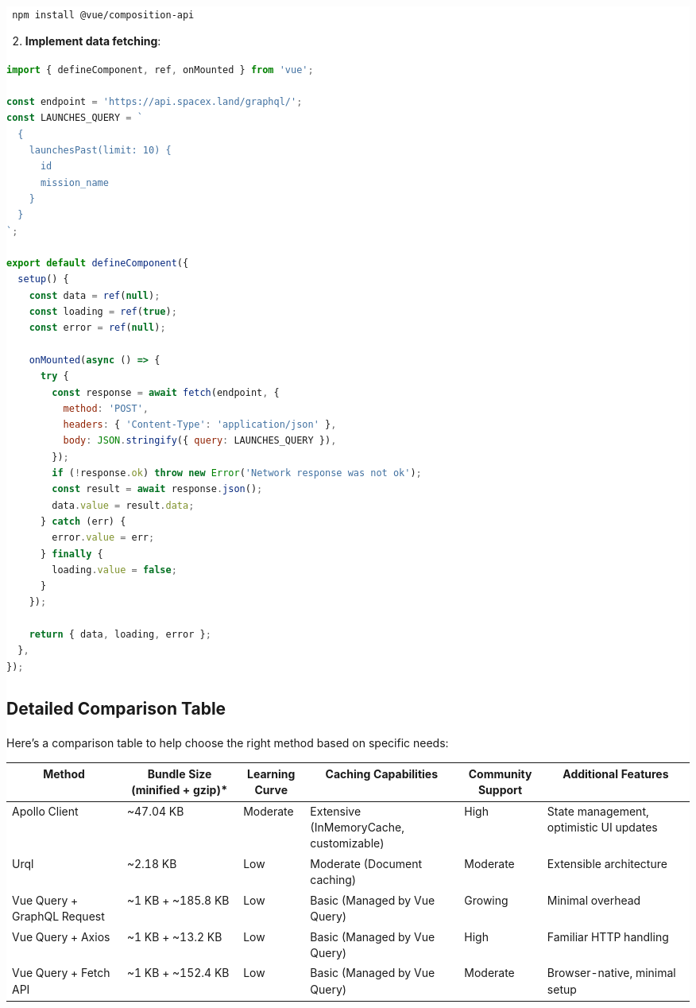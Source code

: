    ```bash
    npm install @vue/composition-api
   ```

2. **Implement data fetching**:

```js
import { defineComponent, ref, onMounted } from 'vue';

const endpoint = 'https://api.spacex.land/graphql/';
const LAUNCHES_QUERY = `
  {
    launchesPast(limit: 10) {
      id
      mission_name
    }
  }
`;

export default defineComponent({
  setup() {
    const data = ref(null);
    const loading = ref(true);
    const error = ref(null);

    onMounted(async () => {
      try {
        const response = await fetch(endpoint, {
          method: 'POST',
          headers: { 'Content-Type': 'application/json' },
          body: JSON.stringify({ query: LAUNCHES_QUERY }),
        });
        if (!response.ok) throw new Error('Network response was not ok');
        const result = await response.json();
        data.value = result.data;
      } catch (err) {
        error.value = err;
      } finally {
        loading.value = false;
      }
    });

    return { data, loading, error };
  },
});
```

## Detailed Comparison Table

Here’s a comparison table to help choose the right method based on specific needs:

| Method                        | Bundle Size (minified + gzip)\* | Learning Curve | Caching Capabilities                    | Community Support | Additional Features                     |
| ----------------------------- | ------------------------------- | -------------- | --------------------------------------- | ----------------- | --------------------------------------- |
| Apollo Client                 | ~47.04 KB                       | Moderate       | Extensive (InMemoryCache, customizable) | High              | State management, optimistic UI updates |
| Urql                          | ~2.18 KB                        | Low            | Moderate (Document caching)             | Moderate          | Extensible architecture                 |
| Vue Query + GraphQL Request   | ~1 KB + ~185.8 KB               | Low            | Basic (Managed by Vue Query)            | Growing           | Minimal overhead                        |
| Vue Query + Axios             | ~1 KB + ~13.2 KB                | Low            | Basic (Managed by Vue Query)            | High              | Familiar HTTP handling                  |
| Vue Query + Fetch API         | ~1 KB + ~152.4 KB               | Low            | Basic (Managed by Vue Query)            | Moderate          | Browser-native, minimal setup           |
